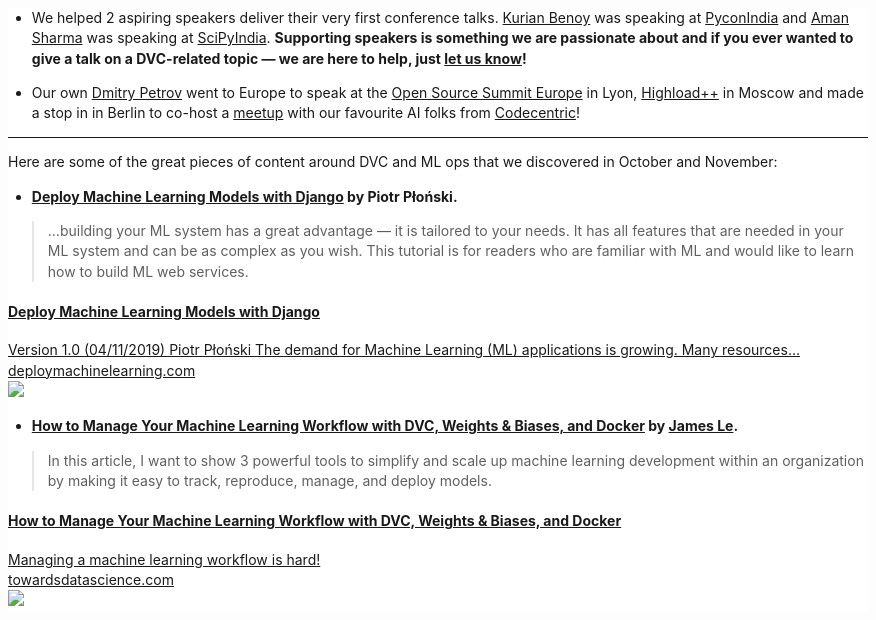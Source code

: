 - We helped 2 aspiring speakers deliver their very first conference talks.
  [Kurian Benoy](https://twitter.com/kurianbenoy2/status/1183427495342694401?s=20)
  was speaking at [PyconIndia](https://in.pycon.org/2019/) and
  [Aman Sharma](https://www.linkedin.com/in/aman-sharma606/) was speaking at
  [SciPyIndia](https://scipy.in/2019#speakers). **Supporting speakers is
  something we are passionate about and if you ever wanted to give a talk on a
  DVC-related topic — we are here to help, just
  [let us know](https://dvc.org/support)!**

- Our own [Dmitry Petrov](undefined) went to Europe to speak at the
  [Open Source Summit Europe](https://osseu19.sched.com/speaker/dmitry35) in
  Lyon, [Highload++](https://www.highload.ru/moscow/2019/abstracts/6032) in
  Moscow and made a stop in in Berlin to co-host a
  [meetup](https://www.meetup.com/codecentric-Berlin/events/265555810/) with our
  favourite AI folks from [Codecentric](https://www.codecentric.de/)!

<hr />

Here are some of the great pieces of content around DVC and ML ops that we
discovered in October and November:

- **[Deploy Machine Learning Models with Django](https://www.deploymachinelearning.com/)
  by Piotr Płoński.**

> …building your ML system has a great advantage — it is tailored to your needs.
> It has all features that are needed in your ML system and can be as complex as
> you wish. This tutorial is for readers who are familiar with ML and would like
> to learn how to build ML web services.

<a href="https://www.deploymachinelearning.com/" class="external-link-preview">
  <section class="elp-content-holder">
    <div class="elp-description-holder">
      <h4 class="elp-title">Deploy Machine Learning Models with Django</h4>
      <div class="elp-description">Version 1.0 (04/11/2019) Piotr Płoński The demand for Machine Learning (ML) applications is growing. Many resources…</div>
      <div class="elp-link">deploymachinelearning.com</div>
    </div>
    <div class="elp-image-holder">
      <img src="/uploads/post_images/deploy-machine-learning-models.png" />
    </div>
  </section>
</a>

- **[How to Manage Your Machine Learning Workflow with DVC, Weights & Biases, and Docker](https://towardsdatascience.com/how-to-manage-your-machine-learning-workflow-with-dvc-weights-biases-and-docker-5529ea4e59e0)
  by [James Le](https://towardsdatascience.com/@james_aka_yale).**

> In this article, I want to show 3 powerful tools to simplify and scale up
> machine learning development within an organization by making it easy to
> track, reproduce, manage, and deploy models.

<a href="https://towardsdatascience.com/how-to-manage-your-machine-learning-workflow-with-dvc-weights-biases-and-docker-5529ea4e59e0" class="external-link-preview">
  <section class="elp-content-holder">
    <div class="elp-description-holder">
      <h4 class="elp-title">How to Manage Your Machine Learning Workflow with DVC, Weights & Biases, and Docker</h4>
      <div class="elp-description">Managing a machine learning workflow is hard!</div>
      <div class="elp-link">towardsdatascience.com</div>
    </div>
    <div class="elp-image-holder">
      <img src="/uploads/post_images/how-to-manage-your-machine-learning-workflow.jpeg" />
    </div>
  </section>
</a>
